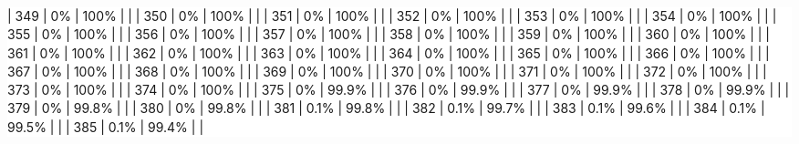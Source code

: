 | 349 | 0% | 100% |  |
| 350 | 0% | 100% |  |
| 351 | 0% | 100% |  |
| 352 | 0% | 100% |  |
| 353 | 0% | 100% |  |
| 354 | 0% | 100% |  |
| 355 | 0% | 100% |  |
| 356 | 0% | 100% |  |
| 357 | 0% | 100% |  |
| 358 | 0% | 100% |  |
| 359 | 0% | 100% |  |
| 360 | 0% | 100% |  |
| 361 | 0% | 100% |  |
| 362 | 0% | 100% |  |
| 363 | 0% | 100% |  |
| 364 | 0% | 100% |  |
| 365 | 0% | 100% |  |
| 366 | 0% | 100% |  |
| 367 | 0% | 100% |  |
| 368 | 0% | 100% |  |
| 369 | 0% | 100% |  |
| 370 | 0% | 100% |  |
| 371 | 0% | 100% |  |
| 372 | 0% | 100% |  |
| 373 | 0% | 100% |  |
| 374 | 0% | 100% |  |
| 375 | 0% | 99.9% |  |
| 376 | 0% | 99.9% |  |
| 377 | 0% | 99.9% |  |
| 378 | 0% | 99.9% |  |
| 379 | 0% | 99.8% |  |
| 380 | 0% | 99.8% |  |
| 381 | 0.1% | 99.8% |  |
| 382 | 0.1% | 99.7% |  |
| 383 | 0.1% | 99.6% |  |
| 384 | 0.1% | 99.5% |  |
| 385 | 0.1% | 99.4% |  |